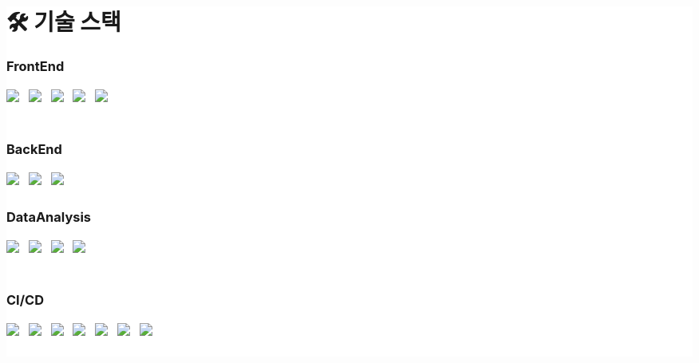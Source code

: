 # 🛠 기술 스택


<p align="center">

<h3>FrontEnd</h3>
<div>
<img src="https://img.shields.io/badge/HTML5-E34F26?style=for-the-badge&logo=HTML5&logoColor=white"/> &nbsp
<img src="https://img.shields.io/badge/CSS3-1572B6?style=for-the-badge&logo=CSS3&logoColor=white"/> &nbsp
<img src="https://img.shields.io/badge/JavaScript-F7DF1E?style=for-the-badge&logo=JavaScript&logoColor=white"/> &nbsp
<img src="https://img.shields.io/badge/React-61DAFB?style=for-the-badge&logo=React&logoColor=white"/> &nbsp
<img src="https://img.shields.io/badge/Redux-764ABC?style=for-the-badge&logo=Redux&logoColor=white">

</div>
</br>

<h3>BackEnd</h3>
<div>
<img src="https://img.shields.io/badge/Python-3776AB?style=for-the-badge&logo=Python&logoColor=white"/> &nbsp
<img src="https://img.shields.io/badge/Django-092E20?style=for-the-badge&logo=Django&logoColor=white"/> &nbsp
<img src="https://img.shields.io/badge/MySQL-4479A1?style=for-the-badge&logo=MySQL&logoColor=white"/> &nbsp
<br>

<h3>DataAnalysis</h3>
<img src="https://img.shields.io/badge/pandas-150458?style=for-the-badge&logo=pandas&logoColor=white"/> &nbsp
<img src="https://img.shields.io/badge/scikitlearn-F7931E?style=for-the-badge&logo=scikitlearn&logoColor=white"/> &nbsp
<img src="https://img.shields.io/badge/tensorflow-FF6F00?style=for-the-badge&logo=tensorflow&logoColor=white"/> &nbsp
<img src="https://img.shields.io/badge/Keras-D00000?style=for-the-badge&logo=Keras&logoColor=white">
</div>
</br>



<h3>CI/CD</h3>
<div>
<img src="https://img.shields.io/badge/AWS-232F3E?style=for-the-badge&logo=amazonaws&logoColor=white"/> &nbsp
<img src="https://img.shields.io/badge/Amazon ECS-FF9900?style=for-the-badge&logo=Amazon ECS&logoColor=white"> &nbsp  
<img src="https://img.shields.io/badge/Amazon S3-569A31?style=for-the-badge&logo=Amazon S3&logoColor=white"> &nbsp
<img src="https://img.shields.io/badge/Amazon RDS-527FFF?style=for-the-badge&logo=Amazon RDS&logoColor=white"> &nbsp
<img src="https://img.shields.io/badge/Amazon Route 53-8c4fff?style=for-the-badge&logo=Amazon Route 53&logoColor=white"> &nbsp
<img src="https://img.shields.io/badge/docker-2496ED?style=for-the-badge&logo=docker&logoColor=white"/> &nbsp
<img src="https://img.shields.io/badge/GitHub Actions-2088FF?style=for-the-badge&logo=GitHub Actions&logoColor=white"/> &nbsp
</div>
<br>

